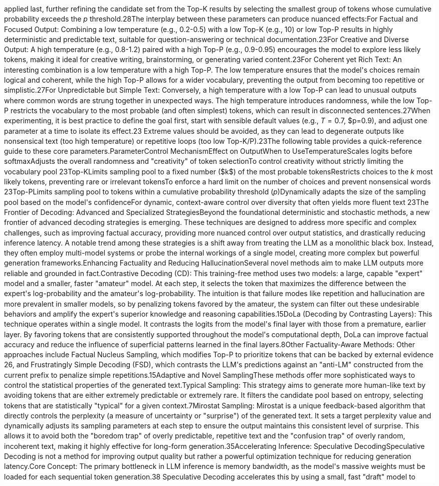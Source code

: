 applied last, further refining the candidate set from the Top-K results by selecting the smallest group of tokens whose cumulative probability exceeds the $p$ threshold.28The interplay between these parameters can produce nuanced effects:For Factual and Focused Output: Combining a low temperature (e.g., 0.2-0.5) with a low Top-K (e.g., 10) or low Top-P results in highly deterministic and predictable text, suitable for question-answering or technical documentation.23For Creative and Diverse Output: A high temperature (e.g., 0.8-1.2) paired with a high Top-P (e.g., 0.9-0.95) encourages the model to explore less likely tokens, making it ideal for creative writing, brainstorming, or generating varied content.23For Coherent yet Rich Text: An interesting combination is a low temperature with a high Top-P. The low temperature ensures that the model's choices remain logical and coherent, while the high Top-P allows for a wider vocabulary, preventing the output from becoming too repetitive or simplistic.27For Unpredictable but Simple Text: Conversely, a high temperature with a low Top-P can lead to unusual outputs where common words are strung together in unexpected ways. The high temperature introduces randomness, while the low Top-P restricts the vocabulary to the most probable (and often simplest) tokens, which can result in disconnected sentences.27When experimenting, it is best practice to define the goal first, start with sensible default values (e.g., $T=0.7$, $p=0.9), and adjust one parameter at a time to isolate its effect.23 Extreme values should be avoided, as they can lead to degenerate outputs like nonsensical text (too high temperature) or repetitive loops (too low Top-K/P).23The following table provides a quick-reference guide to these core parameters.ParameterControl MechanismEffect on OutputWhen to UseTemperatureScales logits before softmaxAdjusts the overall randomness and "creativity" of token selectionTo control creativity without strictly limiting the vocabulary pool 23Top-KLimits sampling pool to a fixed number ($k$) of the most probable tokensRestricts choices to the $k$ most likely tokens, preventing rare or irrelevant tokensTo enforce a hard limit on the number of choices and prevent nonsensical words 23Top-PLimits sampling pool to tokens within a cumulative probability threshold ($p$)Dynamically adapts the size of the sampling pool based on the model's confidenceFor dynamic, context-aware control over diversity that often yields more fluent text 23The Frontier of Decoding: Advanced and Specialized StrategiesBeyond the foundational deterministic and stochastic methods, a new frontier of advanced decoding strategies is emerging. These techniques are designed to address more specific and complex challenges, such as improving factual accuracy, providing more nuanced control over output statistics, and drastically reducing inference latency. A notable trend among these strategies is a shift away from treating the LLM as a monolithic black box. Instead, they often employ multi-model systems or probe the internal workings of a single model, creating more complex but powerful generation frameworks.Enhancing Factuality and Reducing HallucinationSeveral novel methods aim to make LLM outputs more reliable and grounded in fact.Contrastive Decoding (CD): This training-free method uses two models: a large, capable "expert" model and a smaller, faster "amateur" model. At each step, it selects the token that maximizes the difference between the expert's log-probability and the amateur's log-probability. The intuition is that failure modes like repetition and hallucination are more prevalent in smaller models, so by penalizing tokens favored by the amateur, the system can filter out these undesirable behaviors and amplify the expert's superior knowledge and reasoning capabilities.15DoLa (Decoding by Contrasting Layers): This technique operates within a single model. It contrasts the logits from the model's final layer with those from a premature, earlier layer. By favoring tokens that are consistently supported throughout the model's computational depth, DoLa can improve factual accuracy and reduce the influence of superficial patterns learned in the final layers.8Other Factuality-Aware Methods: Other approaches include Factual Nucleus Sampling, which modifies Top-P to prioritize tokens that can be backed by external evidence 26, and Frustratingly Simple Decoding (FSD), which contrasts the LLM's predictions against an "anti-LM" constructed from the current prefix to penalize simple repetitions.15Adaptive and Novel SamplingThese methods offer more sophisticated ways to control the statistical properties of the generated text.Typical Sampling: This strategy aims to generate more human-like text by avoiding tokens that are either extremely predictable or extremely rare. It filters the candidate pool based on entropy, selecting tokens that are statistically "typical" for a given context.7Mirostat Sampling: Mirostat is a unique feedback-based algorithm that directly controls the perplexity (a measure of uncertainty or "surprise") of the generated text. It sets a target perplexity value and dynamically adjusts its sampling parameters at each step to ensure the output maintains this consistent level of surprise. This allows it to avoid both the "boredom trap" of overly predictable, repetitive text and the "confusion trap" of overly random, incoherent text, making it highly effective for long-form generation.35Accelerating Inference: Speculative DecodingSpeculative Decoding is not a method for improving output quality but rather a powerful optimization technique for reducing generation latency.Core Concept: The primary bottleneck in LLM inference is memory bandwidth, as the model's massive weights must be loaded for each sequential token generation.38 Speculative Decoding accelerates this by using a small, fast "draft" model to